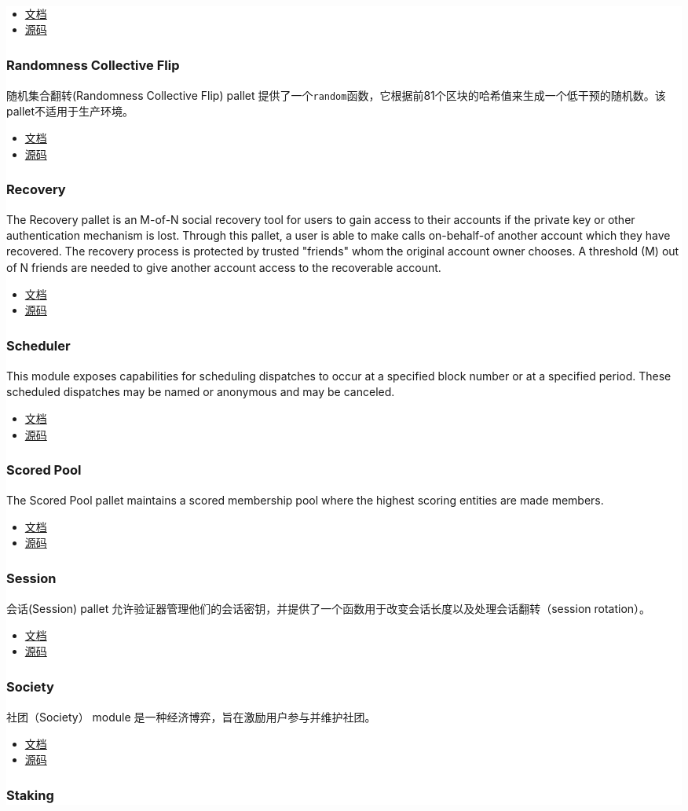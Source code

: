 - [文档](https://substrate.dev/rustdocs/v2.0.0-rc4/pallet_proxy/index.html)
- [源码](https://github.com/paritytech/substrate/blob/master/frame/proxy/src/lib.rs)

### Randomness Collective Flip

随机集合翻转(Randomness Collective Flip) pallet 提供了一个`random`函数，它根据前81个区块的哈希值来生成一个低干预的随机数。该pallet不适用于生产环境。


- [文档](https://substrate.dev/rustdocs/v2.0.0-rc4/pallet_randomness_collective_flip/index.html)
- [源码](https://github.com/paritytech/substrate/blob/master/frame/randomness-collective-flip/src/lib.rs)

### Recovery

The Recovery pallet is an M-of-N social recovery tool for users to gain access to their accounts if
the private key or other authentication mechanism is lost. Through this pallet, a user is able to
make calls on-behalf-of another account which they have recovered. The recovery process is protected
by trusted "friends" whom the original account owner chooses. A threshold (M) out of N friends are
needed to give another account access to the recoverable account.

- [文档](https://substrate.dev/rustdocs/v2.0.0-rc4/pallet_recovery/index.html)
- [源码](https://github.com/paritytech/substrate/blob/master/frame/recovery/src/lib.rs)

### Scheduler

This module exposes capabilities for scheduling dispatches to occur at a specified block number or
at a specified period. These scheduled dispatches may be named or anonymous and may be canceled.

- [文档](https://substrate.dev/rustdocs/v2.0.0-rc4/pallet_scheduler/index.html)
- [源码](https://github.com/paritytech/substrate/blob/master/frame/scheduler/src/lib.rs)

### Scored Pool

The Scored Pool pallet maintains a scored membership pool where the highest scoring entities are made members.

- [文档](https://substrate.dev/rustdocs/v2.0.0-rc4/pallet_scored_pool/index.html)
- [源码](https://github.com/paritytech/substrate/blob/master/frame/scored-pool/src/lib.rs)

### Session

会话(Session) pallet 允许验证器管理他们的会话密钥，并提供了一个函数用于改变会话长度以及处理会话翻转（session rotation）。

- [文档](https://substrate.dev/rustdocs/v2.0.0-rc4/pallet_session/index.html)
- [源码](https://github.com/paritytech/substrate/blob/master/frame/session/src/lib.rs)

### Society

社团（Society） module 是一种经济博弈，旨在激励用户参与并维护社团。

- [文档](https://substrate.dev/rustdocs/v2.0.0-rc4/pallet_society/index.html)
- [源码](https://github.com/paritytech/substrate/blob/master/frame/society/src/lib.rs)

### Staking
